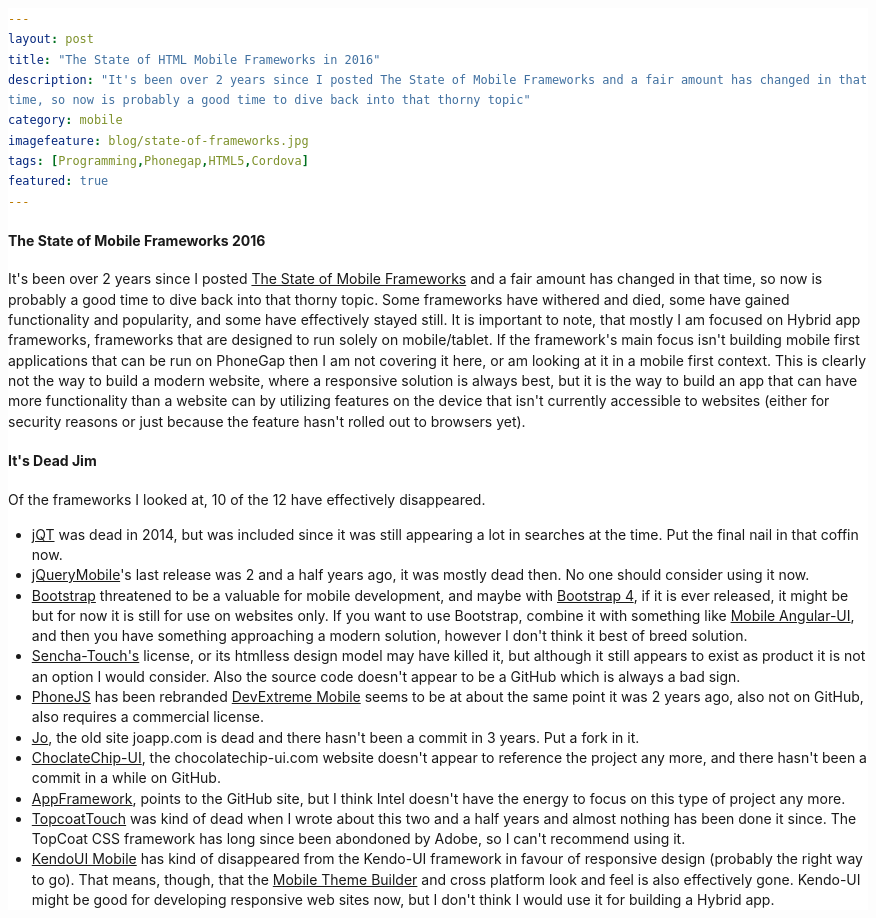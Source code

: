 ```yaml
---
layout: post
title: "The State of HTML Mobile Frameworks in 2016"
description: "It's been over 2 years since I posted The State of Mobile Frameworks and a fair amount has changed in that time, so now is probably a good time to dive back into that thorny topic"
category: mobile
imagefeature: blog/state-of-frameworks.jpg
tags: [Programming,Phonegap,HTML5,Cordova]
featured: true
---
```

#### The State of Mobile Frameworks 2016

It's been over 2 years since I posted [The State of Mobile Frameworks](/programming/2014/04/22/the-state-of-html-mobile-frameworks-in-2014/) and a fair amount has changed in that time, so now is probably a good time to dive back into that thorny topic.  Some frameworks have withered and died, some have gained functionality and popularity, and some have effectively stayed still.   It is important to note, that mostly I am focused on Hybrid app frameworks, frameworks that are designed to run solely on mobile/tablet.  If the framework's main focus isn't building mobile first applications that can be run on PhoneGap then I am not covering it here, or am looking at it in a mobile first context.  This is clearly not the way to build a modern website, where a responsive solution is always best, but it is the way to build an app that can have more functionality than a website can by utilizing features on the device that isn't currently accessible to websites (either for security reasons or just because the feature hasn't rolled out to browsers yet).
 
#### It's Dead Jim

Of the frameworks I looked at, 10 of the 12 have effectively disappeared.
 
* [jQT](http://jqtjs.com/) was dead in 2014, but was included since it was still appearing a lot in searches at the time.  Put the final nail in that coffin now. 
* [jQueryMobile](http://jquerymobile.com/)'s last release was 2 and a half years ago, it was mostly dead then.  No one should consider using it now. 
* [Bootstrap](http://getbootstrap.com) threatened to be a valuable for mobile development, and maybe with [Bootstrap 4](http://v4-alpha.getbootstrap.com/), if it is ever released, it might be but for now it is still for use on websites only.  If you want to use Bootstrap, combine it with something like [Mobile Angular-UI](http://mobileangularui.com/), and then you have something approaching a modern solution, however I don't think it best of breed solution.
* [Sencha-Touch's](http://www.sencha.com/products/touch/) license, or its htmlless design model may have killed it, but although it still appears to exist as product it is not an option I would consider.  Also the source code doesn't appear to be a GitHub which is always a bad sign.
* [PhoneJS](http://phonejs.devexpress.com/) has been rebranded [DevExtreme Mobile](http://js.devexpress.com/MobileDevelopment/) seems to be at about the same point it was 2 years ago, also not on GitHub, also requires a commercial license.
* [Jo](https://github.com/davebalmer/jo), the old site joapp.com is dead and there hasn't been a commit in 3 years.  Put a fork in it. 
* [ChoclateChip-UI](https://github.com/rbiggs/chocolatechip-ui), the chocolatechip-ui.com website doesn't appear to reference the project any more, and there hasn't been a commit in a while on GitHub.  
* [AppFramework](http://app-framework-software.intel.com/), points to the GitHub site, but I think Intel doesn't have the energy to focus on this type of project any more.
* [TopcoatTouch](http://topcoattouch.com) was kind of dead when I wrote about this two and a half years and almost nothing has been done it since.  The TopCoat CSS framework has long since been abondoned by Adobe, so I can't recommend using it.
* [KendoUI Mobile](http://www.telerik.com/kendo-ui) has kind of disappeared from the Kendo-UI framework in favour of responsive design (probably the right way to go).  That means, though, that the [Mobile Theme Builder](http://demos.telerik.com/kendo-ui/mobilethemebuilder) and cross platform look and feel is also effectively gone.  Kendo-UI might be good for developing responsive web sites now, but I don't think I would use it for building a Hybrid app. 
 